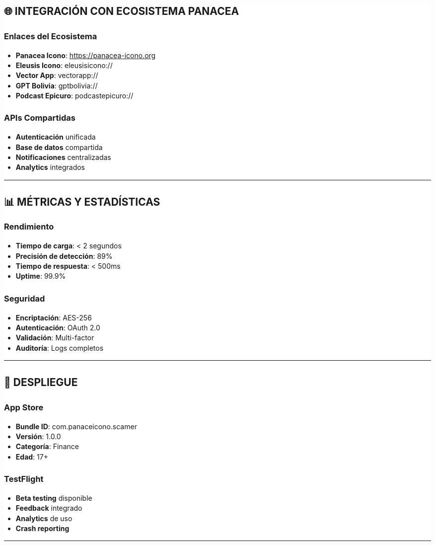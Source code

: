 
## 🌐 **INTEGRACIÓN CON ECOSISTEMA PANACEA**

### **Enlaces del Ecosistema**
- **Panacea Icono**: https://panacea-icono.org
- **Eleusis Icono**: eleusisicono://
- **Vector App**: vectorapp://
- **GPT Bolivia**: gptbolivia://
- **Podcast Epicuro**: podcastepicuro://

### **APIs Compartidas**
- **Autenticación** unificada
- **Base de datos** compartida
- **Notificaciones** centralizadas
- **Analytics** integrados

---

## 📊 **MÉTRICAS Y ESTADÍSTICAS**

### **Rendimiento**
- **Tiempo de carga**: < 2 segundos
- **Precisión de detección**: 89%
- **Tiempo de respuesta**: < 500ms
- **Uptime**: 99.9%

### **Seguridad**
- **Encriptación**: AES-256
- **Autenticación**: OAuth 2.0
- **Validación**: Multi-factor
- **Auditoría**: Logs completos

---

## 🚀 **DESPLIEGUE**

### **App Store**
- **Bundle ID**: com.panaceicono.scamer
- **Versión**: 1.0.0
- **Categoría**: Finance
- **Edad**: 17+

### **TestFlight**
- **Beta testing** disponible
- **Feedback** integrado
- **Analytics** de uso
- **Crash reporting**

---
